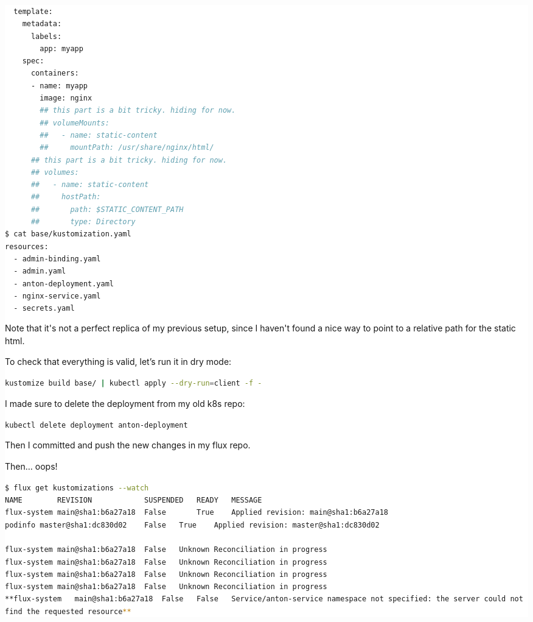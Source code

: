 ```bash
  template:
    metadata:
      labels:
        app: myapp
    spec:
      containers:
      - name: myapp
        image: nginx
        ## this part is a bit tricky. hiding for now.
        ## volumeMounts:
        ##   - name: static-content
        ##     mountPath: /usr/share/nginx/html/
      ## this part is a bit tricky. hiding for now.
      ## volumes:
      ##   - name: static-content
      ##     hostPath:
      ##       path: $STATIC_CONTENT_PATH
      ##       type: Directory
$ cat base/kustomization.yaml
resources:
  - admin-binding.yaml
  - admin.yaml
  - anton-deployment.yaml
  - nginx-service.yaml
  - secrets.yaml
```

Note that it's not a perfect replica of my previous setup, since I haven't found a nice way
to point to a relative path for the static html.

To check that everything is valid, let’s run it in dry mode:

```bash
kustomize build base/ | kubectl apply --dry-run=client -f -
```

I made sure to delete the deployment from my old k8s repo:

```bash
kubectl delete deployment anton-deployment
```

Then I committed and push the new changes in my flux repo.

Then… oops!

```bash
$ flux get kustomizations --watch
NAME       	REVISION          	SUSPENDED	READY	MESSAGE
flux-system	main@sha1:b6a27a18	False    	True 	Applied revision: main@sha1:b6a27a18
podinfo	master@sha1:dc830d02	False	True	Applied revision: master@sha1:dc830d02

flux-system	main@sha1:b6a27a18	False	Unknown	Reconciliation in progress
flux-system	main@sha1:b6a27a18	False	Unknown	Reconciliation in progress
flux-system	main@sha1:b6a27a18	False	Unknown	Reconciliation in progress
flux-system	main@sha1:b6a27a18	False	Unknown	Reconciliation in progress
**flux-system	main@sha1:b6a27a18	False	False	Service/anton-service namespace not specified: the server could not find the requested resource**
```
